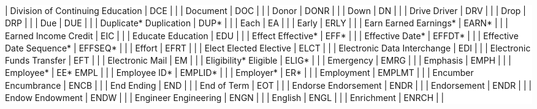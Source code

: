 | Division of Continuing Education                             | DCE              |                                                              |
| Document                                                     | DOC              |                                                              |
| Donor                                                        | DONR             |                                                              |
| Down                                                         | DN               |                                                              |
| Drive Driver                                                 | DRV              |                                                              |
| Drop                                                         | DRP              |                                                              |
| Due                                                          | DUE              |                                                              |
| Duplicate* Duplication                                       | DUP*             |                                                              |
| Each                                                         | EA               |                                                              |
| Early                                                        | ERLY             |                                                              |
| Earn Earned Earnings*                                        | EARN*            |                                                              |
| Earned Income Credit                                         | EIC              |                                                              |
| Educate Education                                            | EDU              |                                                              |
| Effect Effective*                                            | EFF*             |                                                              |
| Effective Date*                                              | EFFDT*           |                                                              |
| Effective Date Sequence*                                     | EFFSEQ*          |                                                              |
| Effort                                                       | EFRT             |                                                              |
| Elect Elected Elective                                       | ELCT             |                                                              |
| Electronic Data Interchange                                  | EDI              |                                                              |
| Electronic Funds Transfer                                    | EFT              |                                                              |
| Electronic Mail                                              | EM               |                                                              |
| Eligibility* Eligible                                        | ELIG*            |                                                              |
| Emergency                                                    | EMRG             |                                                              |
| Emphasis                                                     | EMPH             |                                                              |
| Employee*                                                    | EE* EMPL         |                                                              |
| Employee ID*                                                 | EMPLID*          |                                                              |
| Employer*                                                    | ER*              |                                                              |
| Employment                                                   | EMPLMT           |                                                              |
| Encumber Encumbrance                                         | ENCB             |                                                              |
| End Ending                                                   | END              |                                                              |
| End of Term                                                  | EOT              |                                                              |
| Endorse Endorsement                                          | ENDR             |                                                              |
| Endorsement                                                  | ENDR             |                                                              |
| Endow Endowment                                              | ENDW             |                                                              |
| Engineer Engineering                                         | ENGN             |                                                              |
| English                                                      | ENGL             |                                                              |
| Enrichment                                                   | ENRCH            |                                                              |